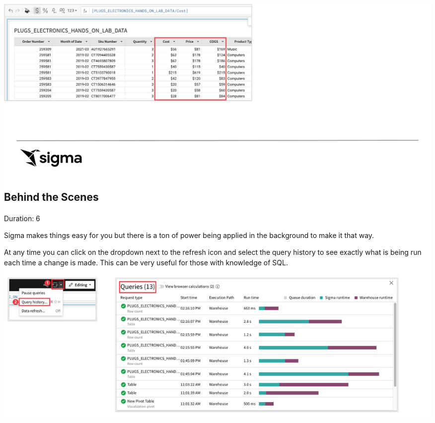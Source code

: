 <img src="assets/tablebasics7.png" width="500"/>

![Footer](assets/sigma_footer.png)


## **Behind the Scenes**
Duration: 6

Sigma makes things easy for you but there is a ton of power being applied in the background to make it that way. 

At any time you can click on the dropdown next to the refresh icon and select the query history to see exactly what is being run each time a change is made. This can be very useful for those with knowledge of SQL.

<img src="assets/behindthescenes1.png" width="800"/>
